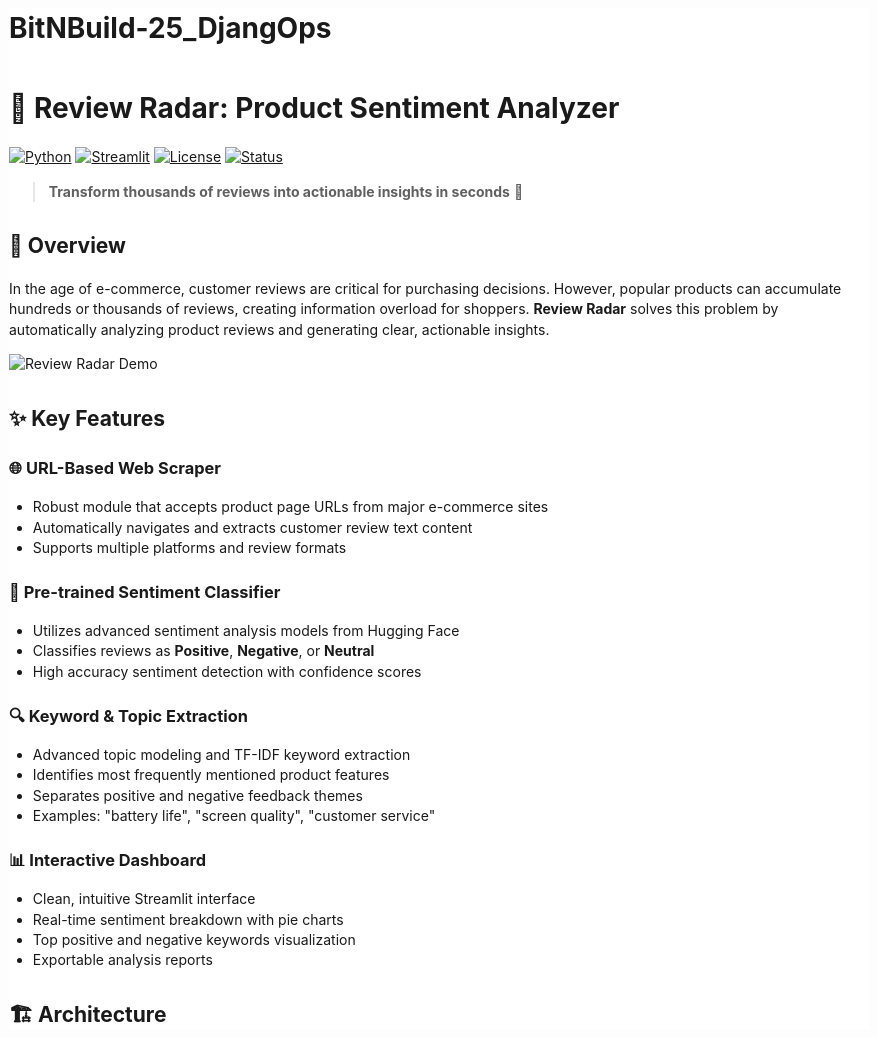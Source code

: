 # BitNBuild-25_DjangOps

# 🎯 Review Radar: Product Sentiment Analyzer

[![Python](https://img.shields.io/badge/Python-3.8+-blue.svg)](https://python.org)
[![Streamlit](https://img.shields.io/badge/Streamlit-1.28+-red.svg)](https://streamlit.io)
[![License](https://img.shields.io/badge/License-MIT-green.svg)](LICENSE)
[![Status](https://img.shields.io/badge/Status-Active-success.svg)]()

> **Transform thousands of reviews into actionable insights in seconds** 🚀

## 📖 Overview

In the age of e-commerce, customer reviews are critical for purchasing decisions. However, popular products can accumulate hundreds or thousands of reviews, creating information overload for shoppers. **Review Radar** solves this problem by automatically analyzing product reviews and generating clear, actionable insights.

![Review Radar Demo](https://via.placeholder.com/800x400/4CAF50/FFFFFF?text=Review+Radar+Demo)

## ✨ Key Features

### 🌐 **URL-Based Web Scraper**
- Robust module that accepts product page URLs from major e-commerce sites
- Automatically navigates and extracts customer review text content
- Supports multiple platforms and review formats

### 🧠 **Pre-trained Sentiment Classifier**
- Utilizes advanced sentiment analysis models from Hugging Face
- Classifies reviews as **Positive**, **Negative**, or **Neutral**
- High accuracy sentiment detection with confidence scores

### 🔍 **Keyword & Topic Extraction**
- Advanced topic modeling and TF-IDF keyword extraction
- Identifies most frequently mentioned product features
- Separates positive and negative feedback themes
- Examples: "battery life", "screen quality", "customer service"

### 📊 **Interactive Dashboard**
- Clean, intuitive Streamlit interface
- Real-time sentiment breakdown with pie charts
- Top positive and negative keywords visualization
- Exportable analysis reports

## 🏗️ Architecture

